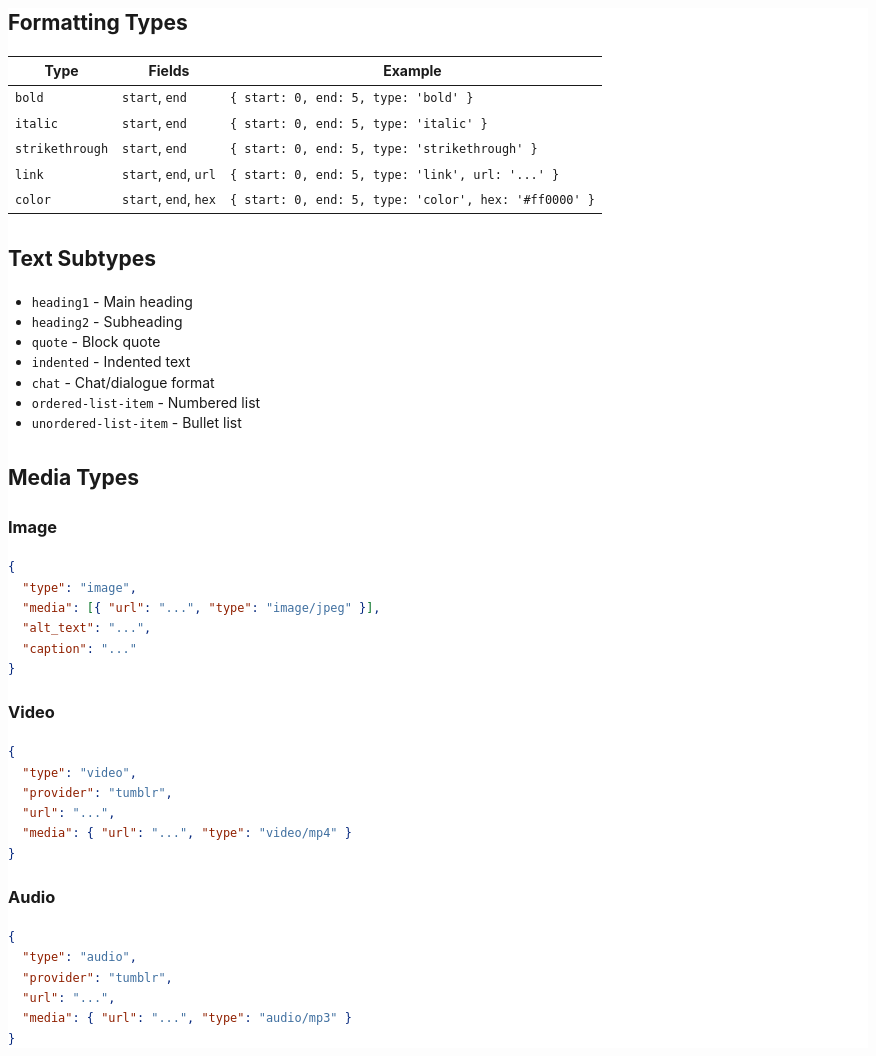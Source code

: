 ## Formatting Types

| Type            | Fields                | Example                                               |
| --------------- | --------------------- | ----------------------------------------------------- |
| `bold`          | `start`, `end`        | `{ start: 0, end: 5, type: 'bold' }`                  |
| `italic`        | `start`, `end`        | `{ start: 0, end: 5, type: 'italic' }`                |
| `strikethrough` | `start`, `end`        | `{ start: 0, end: 5, type: 'strikethrough' }`         |
| `link`          | `start`, `end`, `url` | `{ start: 0, end: 5, type: 'link', url: '...' }`      |
| `color`         | `start`, `end`, `hex` | `{ start: 0, end: 5, type: 'color', hex: '#ff0000' }` |

## Text Subtypes

- `heading1` - Main heading
- `heading2` - Subheading
- `quote` - Block quote
- `indented` - Indented text
- `chat` - Chat/dialogue format
- `ordered-list-item` - Numbered list
- `unordered-list-item` - Bullet list

## Media Types

### Image

```json
{
  "type": "image",
  "media": [{ "url": "...", "type": "image/jpeg" }],
  "alt_text": "...",
  "caption": "..."
}
```

### Video

```json
{
  "type": "video",
  "provider": "tumblr",
  "url": "...",
  "media": { "url": "...", "type": "video/mp4" }
}
```

### Audio

```json
{
  "type": "audio",
  "provider": "tumblr",
  "url": "...",
  "media": { "url": "...", "type": "audio/mp3" }
}
```
